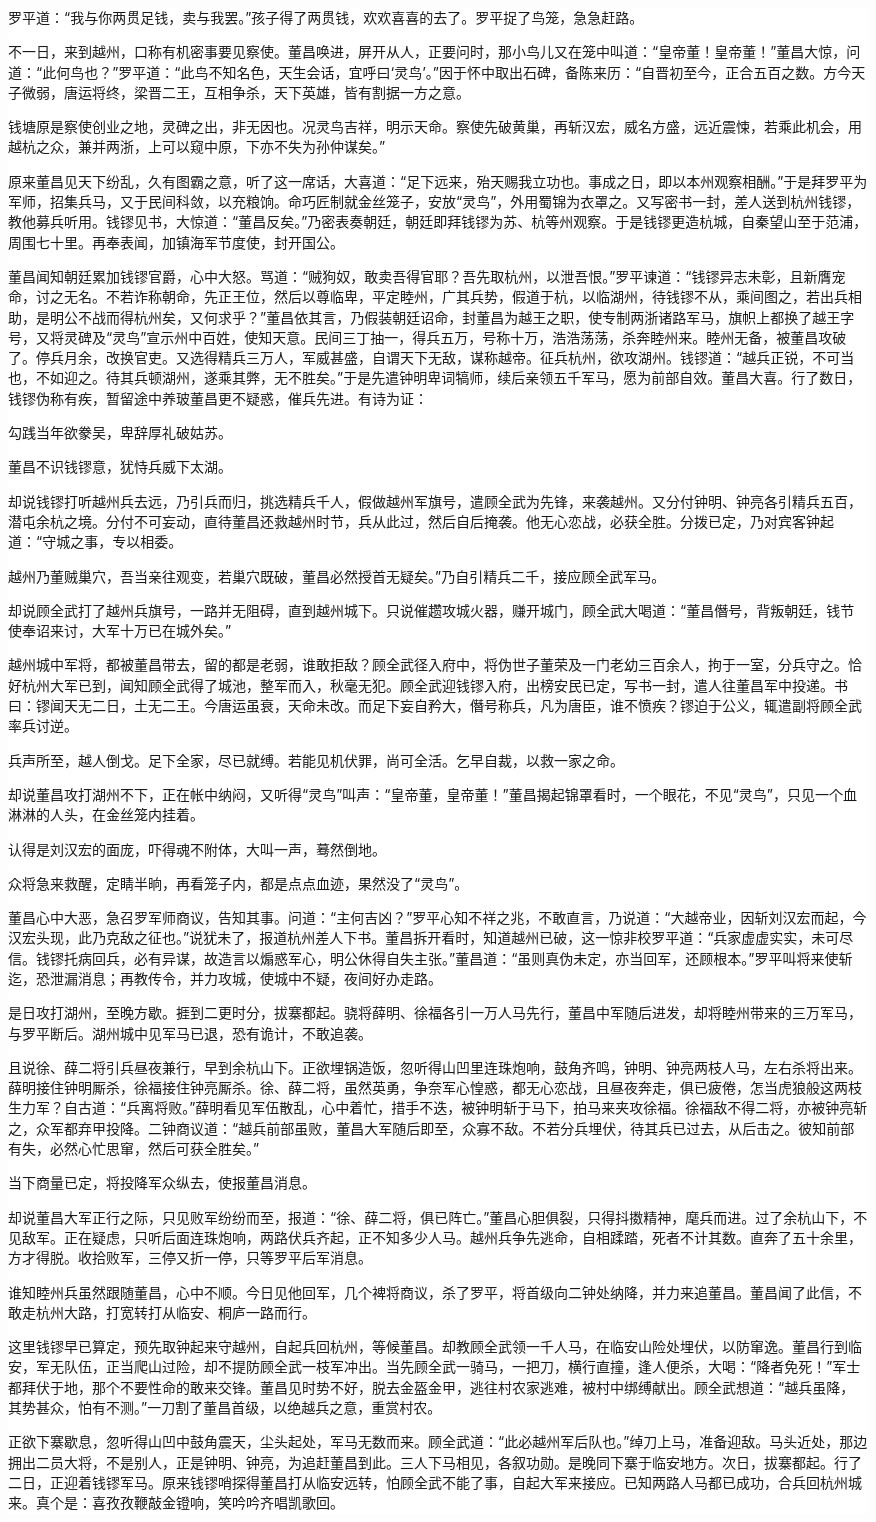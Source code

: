 罗平道：“我与你两贯足钱，卖与我罢。”孩子得了两贯钱，欢欢喜喜的去了。罗平捉了鸟笼，急急赶路。

不一日，来到越州，口称有机密事要见察使。董昌唤进，屏开从人，正要问时，那小鸟儿又在笼中叫道：“皇帝董！皇帝董！”董昌大惊，问道：“此何鸟也？”罗平道：“此鸟不知名色，天生会话，宜呼曰‘灵鸟’。”因于怀中取出石碑，备陈来历：“自晋初至今，正合五百之数。方今天子微弱，唐运将终，梁晋二王，互相争杀，天下英雄，皆有割据一方之意。

钱塘原是察使创业之地，灵碑之出，非无因也。况灵鸟吉祥，明示天命。察使先破黄巢，再斩汉宏，威名方盛，远近震悚，若乘此机会，用越杭之众，兼并两浙，上可以窥中原，下亦不失为孙仲谋矣。”

原来董昌见天下纷乱，久有图霸之意，听了这一席话，大喜道：“足下远来，殆天赐我立功也。事成之日，即以本州观察相酬。”于是拜罗平为军师，招集兵马，又于民间科敛，以充粮饷。命巧匠制就金丝笼子，安放“灵鸟”，外用蜀锦为衣罩之。又写密书一封，差人送到杭州钱镠，教他募兵听用。钱镠见书，大惊道：“董昌反矣。”乃密表奏朝廷，朝廷即拜钱镠为苏、杭等州观察。于是钱镠更造杭城，自秦望山至于范浦，周围七十里。再奉表闻，加镇海军节度使，封开国公。

董昌闻知朝廷累加钱镠官爵，心中大怒。骂道：“贼狗奴，敢卖吾得官耶？吾先取杭州，以泄吾恨。”罗平谏道：“钱镠异志未彰，且新膺宠命，讨之无名。不若诈称朝命，先正王位，然后以尊临卑，平定睦州，广其兵势，假道于杭，以临湖州，待钱镠不从，乘间图之，若出兵相助，是明公不战而得杭州矣，又何求乎？”董昌依其言，乃假装朝廷诏命，封董昌为越王之职，使专制两浙诸路军马，旗帜上都换了越王字号，又将灵碑及“灵鸟”宣示州中百姓，使知天意。民间三丁抽一，得兵五万，号称十万，浩浩荡荡，杀奔睦州来。睦州无备，被董昌攻破了。停兵月余，改换官吏。又选得精兵三万人，军威甚盛，自谓天下无敌，谋称越帝。征兵杭州，欲攻湖州。钱镠道：“越兵正锐，不可当也，不如迎之。待其兵顿湖州，遂乘其弊，无不胜矣。”于是先遣钟明卑词犒师，续后亲领五千军马，愿为前部自效。董昌大喜。行了数日，钱镠伪称有疾，暂留途中养玻董昌更不疑惑，催兵先进。有诗为证：

勾践当年欲豢吴，卑辞厚礼破姑苏。

董昌不识钱镠意，犹恃兵威下太湖。

却说钱镠打听越州兵去远，乃引兵而归，挑选精兵千人，假做越州军旗号，遣顾全武为先锋，来袭越州。又分付钟明、钟亮各引精兵五百，潜屯余杭之境。分付不可妄动，直待董昌还救越州时节，兵从此过，然后自后掩袭。他无心恋战，必获全胜。分拨已定，乃对宾客钟起道：“守城之事，专以相委。

越州乃董贼巢穴，吾当亲往观变，若巢穴既破，董昌必然授首无疑矣。”乃自引精兵二千，接应顾全武军马。

却说顾全武打了越州兵旗号，一路并无阻碍，直到越州城下。只说催趱攻城火器，赚开城门，顾全武大喝道：“董昌僭号，背叛朝廷，钱节使奉诏来讨，大军十万已在城外矣。”

越州城中军将，都被董昌带去，留的都是老弱，谁敢拒敌？顾全武径入府中，将伪世子董荣及一门老幼三百余人，拘于一室，分兵守之。恰好杭州大军已到，闻知顾全武得了城池，整军而入，秋毫无犯。顾全武迎钱镠入府，出榜安民已定，写书一封，遣人往董昌军中投递。书曰：镠闻天无二日，土无二王。今唐运虽衰，天命未改。而足下妄自矜大，僭号称兵，凡为唐臣，谁不愤疾？镠迫于公义，辄遣副将顾全武率兵讨逆。

兵声所至，越人倒戈。足下全家，尽已就缚。若能见机伏罪，尚可全活。乞早自裁，以救一家之命。

却说董昌攻打湖州不下，正在帐中纳闷，又听得“灵鸟”叫声：“皇帝董，皇帝董！”董昌揭起锦罩看时，一个眼花，不见“灵鸟”，只见一个血淋淋的人头，在金丝笼内挂着。

认得是刘汉宏的面庞，吓得魂不附体，大叫一声，蓦然倒地。

众将急来救醒，定睛半晌，再看笼子内，都是点点血迹，果然没了“灵鸟”。

董昌心中大恶，急召罗军师商议，告知其事。问道：“主何吉凶？”罗平心知不祥之兆，不敢直言，乃说道：“大越帝业，因斩刘汉宏而起，今汉宏头现，此乃克敌之征也。”说犹未了，报道杭州差人下书。董昌拆开看时，知道越州已破，这一惊非校罗平道：“兵家虚虚实实，未可尽信。钱镠托病回兵，必有异谋，故造言以煽惑军心，明公休得自失主张。”董昌道：“虽则真伪未定，亦当回军，还顾根本。”罗平叫将来使斩迄，恐泄漏消息；再教传令，并力攻城，使城中不疑，夜间好办走路。

是日攻打湖州，至晚方歇。捱到二更时分，拔寨都起。骁将薛明、徐福各引一万人马先行，董昌中军随后进发，却将睦州带来的三万军马，与罗平断后。湖州城中见军马已退，恐有诡计，不敢追袭。

且说徐、薛二将引兵昼夜兼行，早到余杭山下。正欲埋锅造饭，忽听得山凹里连珠炮响，鼓角齐鸣，钟明、钟亮两枝人马，左右杀将出来。薛明接住钟明厮杀，徐福接住钟亮厮杀。徐、薛二将，虽然英勇，争奈军心惶惑，都无心恋战，且昼夜奔走，俱已疲倦，怎当虎狼般这两枝生力军？自古道：“兵离将败。”薛明看见军伍散乱，心中着忙，措手不迭，被钟明斩于马下，拍马来夹攻徐福。徐福敌不得二将，亦被钟亮斩之，众军都弃甲投降。二钟商议道：“越兵前部虽败，董昌大军随后即至，众寡不敌。不若分兵埋伏，待其兵已过去，从后击之。彼知前部有失，必然心忙思窜，然后可获全胜矣。”

当下商量已定，将投降军众纵去，使报董昌消息。

却说董昌大军正行之际，只见败军纷纷而至，报道：“徐、薛二将，俱已阵亡。”董昌心胆俱裂，只得抖擞精神，麾兵而进。过了余杭山下，不见敌军。正在疑虑，只听后面连珠炮响，两路伏兵齐起，正不知多少人马。越州兵争先逃命，自相蹂踏，死者不计其数。直奔了五十余里，方才得脱。收拾败军，三停又折一停，只等罗平后军消息。

谁知睦州兵虽然跟随董昌，心中不顺。今日见他回军，几个裨将商议，杀了罗平，将首级向二钟处纳降，并力来追董昌。董昌闻了此信，不敢走杭州大路，打宽转打从临安、桐庐一路而行。

这里钱镠早已算定，预先取钟起来守越州，自起兵回杭州，等候董昌。却教顾全武领一千人马，在临安山险处埋伏，以防窜逸。董昌行到临安，军无队伍，正当爬山过险，却不提防顾全武一枝军冲出。当先顾全武一骑马，一把刀，横行直撞，逢人便杀，大喝：“降者免死！”军士都拜伏于地，那个不要性命的敢来交锋。董昌见时势不好，脱去金盔金甲，逃往村农家逃难，被村中绑缚献出。顾全武想道：“越兵虽降，其势甚众，怕有不测。”一刀割了董昌首级，以绝越兵之意，重赏村农。

正欲下寨歇息，忽听得山凹中鼓角震天，尘头起处，军马无数而来。顾全武道：“此必越州军后队也。”绰刀上马，准备迎敌。马头近处，那边拥出二员大将，不是别人，正是钟明、钟亮，为追赶董昌到此。三人下马相见，各叙功勋。是晚同下寨于临安地方。次日，拔寨都起。行了二日，正迎着钱镠军马。原来钱镠哨探得董昌打从临安远转，怕顾全武不能了事，自起大军来接应。已知两路人马都已成功，合兵回杭州城来。真个是：喜孜孜鞭敲金镫响，笑吟吟齐唱凯歌回。
